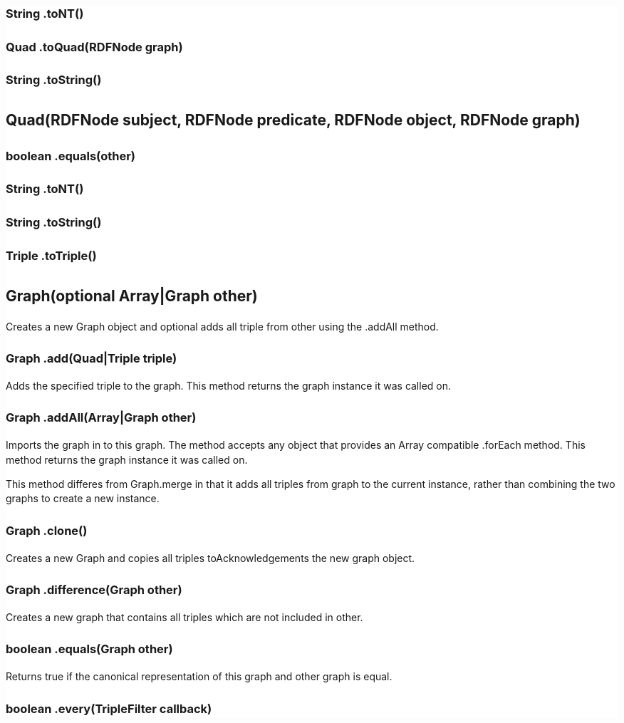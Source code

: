 ### String .toNT()

### Quad .toQuad(RDFNode graph)

### String .toString()


## Quad(RDFNode subject, RDFNode predicate, RDFNode object, RDFNode graph)

### boolean .equals(other)

### String .toNT()

### String .toString()

### Triple .toTriple()


## Graph(optional Array|Graph other)

Creates a new Graph object and optional adds all triple from other using the .addAll method.

### Graph .add(Quad|Triple triple)

Adds the specified triple to the graph.
This method returns the graph instance it was called on.

### Graph .addAll(Array|Graph other)

Imports the graph in to this graph.
The method accepts any object that provides an Array compatible .forEach method.
This method returns the graph instance it was called on.

This method differes from Graph.merge in that it adds all triples from graph to the current instance, rather than combining the two graphs to create a new instance.

### Graph .clone()

Creates a new Graph and copies all triples toAcknowledgements the new graph object.

### Graph .difference(Graph other)

Creates a new graph that contains all triples which are not included in other.

### boolean .equals(Graph other)

Returns true if the canonical representation of this graph and other graph is equal.

### boolean .every(TripleFilter callback)

